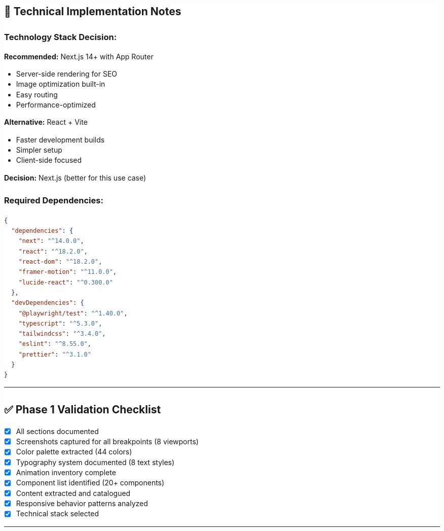 
## 🔧 Technical Implementation Notes

### Technology Stack Decision:
**Recommended:** Next.js 14+ with App Router
- Server-side rendering for SEO
- Image optimization built-in
- Easy routing
- Performance-optimized

**Alternative:** React + Vite
- Faster development builds
- Simpler setup
- Client-side focused

**Decision:** Next.js (better for this use case)

### Required Dependencies:
```json
{
  "dependencies": {
    "next": "^14.0.0",
    "react": "^18.2.0",
    "react-dom": "^18.2.0",
    "framer-motion": "^11.0.0",
    "lucide-react": "^0.300.0"
  },
  "devDependencies": {
    "@playwright/test": "^1.40.0",
    "typescript": "^5.3.0",
    "tailwindcss": "^3.4.0",
    "eslint": "^8.55.0",
    "prettier": "^3.1.0"
  }
}
```

---

## ✅ Phase 1 Validation Checklist

- [x] All sections documented
- [x] Screenshots captured for all breakpoints (8 viewports)
- [x] Color palette extracted (44 colors)
- [x] Typography system documented (8 text styles)
- [x] Animation inventory complete
- [x] Component list identified (20+ components)
- [x] Content extracted and catalogued
- [x] Responsive behavior patterns analyzed
- [x] Technical stack selected

---
